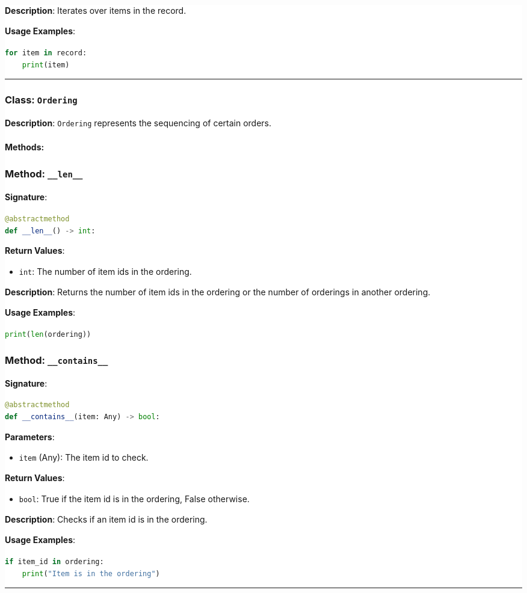 **Description**:
Iterates over items in the record.

**Usage Examples**:
```python
for item in record:
    print(item)
```

---

### Class: `Ordering`

**Description**:
`Ordering` represents the sequencing of certain orders.

#### Methods:

### Method: `__len__`

**Signature**:
```python
@abstractmethod
def __len__() -> int:
```

**Return Values**:
- `int`: The number of item ids in the ordering.

**Description**:
Returns the number of item ids in the ordering or the number of orderings in another ordering.

**Usage Examples**:
```python
print(len(ordering))
```

### Method: `__contains__`

**Signature**:
```python
@abstractmethod
def __contains__(item: Any) -> bool:
```

**Parameters**:
- `item` (Any): The item id to check.

**Return Values**:
- `bool`: True if the item id is in the ordering, False otherwise.

**Description**:
Checks if an item id is in the ordering.

**Usage Examples**:
```python
if item_id in ordering:
    print("Item is in the ordering")
```

---